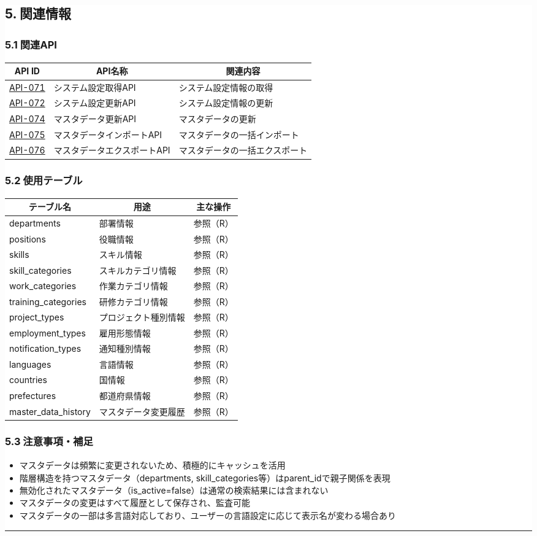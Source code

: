 ## 5. 関連情報

### 5.1 関連API

| API ID | API名称 | 関連内容 |
|--------|--------|----------|
| [API-071](API仕様書_API-071.md) | システム設定取得API | システム設定情報の取得 |
| [API-072](API仕様書_API-072.md) | システム設定更新API | システム設定情報の更新 |
| [API-074](API仕様書_API-074.md) | マスタデータ更新API | マスタデータの更新 |
| [API-075](API仕様書_API-075.md) | マスタデータインポートAPI | マスタデータの一括インポート |
| [API-076](API仕様書_API-076.md) | マスタデータエクスポートAPI | マスタデータの一括エクスポート |

### 5.2 使用テーブル

| テーブル名 | 用途 | 主な操作 |
|-----------|------|----------|
| departments | 部署情報 | 参照（R） |
| positions | 役職情報 | 参照（R） |
| skills | スキル情報 | 参照（R） |
| skill_categories | スキルカテゴリ情報 | 参照（R） |
| work_categories | 作業カテゴリ情報 | 参照（R） |
| training_categories | 研修カテゴリ情報 | 参照（R） |
| project_types | プロジェクト種別情報 | 参照（R） |
| employment_types | 雇用形態情報 | 参照（R） |
| notification_types | 通知種別情報 | 参照（R） |
| languages | 言語情報 | 参照（R） |
| countries | 国情報 | 参照（R） |
| prefectures | 都道府県情報 | 参照（R） |
| master_data_history | マスタデータ変更履歴 | 参照（R） |

### 5.3 注意事項・補足

- マスタデータは頻繁に変更されないため、積極的にキャッシュを活用
- 階層構造を持つマスタデータ（departments, skill_categories等）はparent_idで親子関係を表現
- 無効化されたマスタデータ（is_active=false）は通常の検索結果には含まれない
- マスタデータの変更はすべて履歴として保存され、監査可能
- マスタデータの一部は多言語対応しており、ユーザーの言語設定に応じて表示名が変わる場合あり

---
